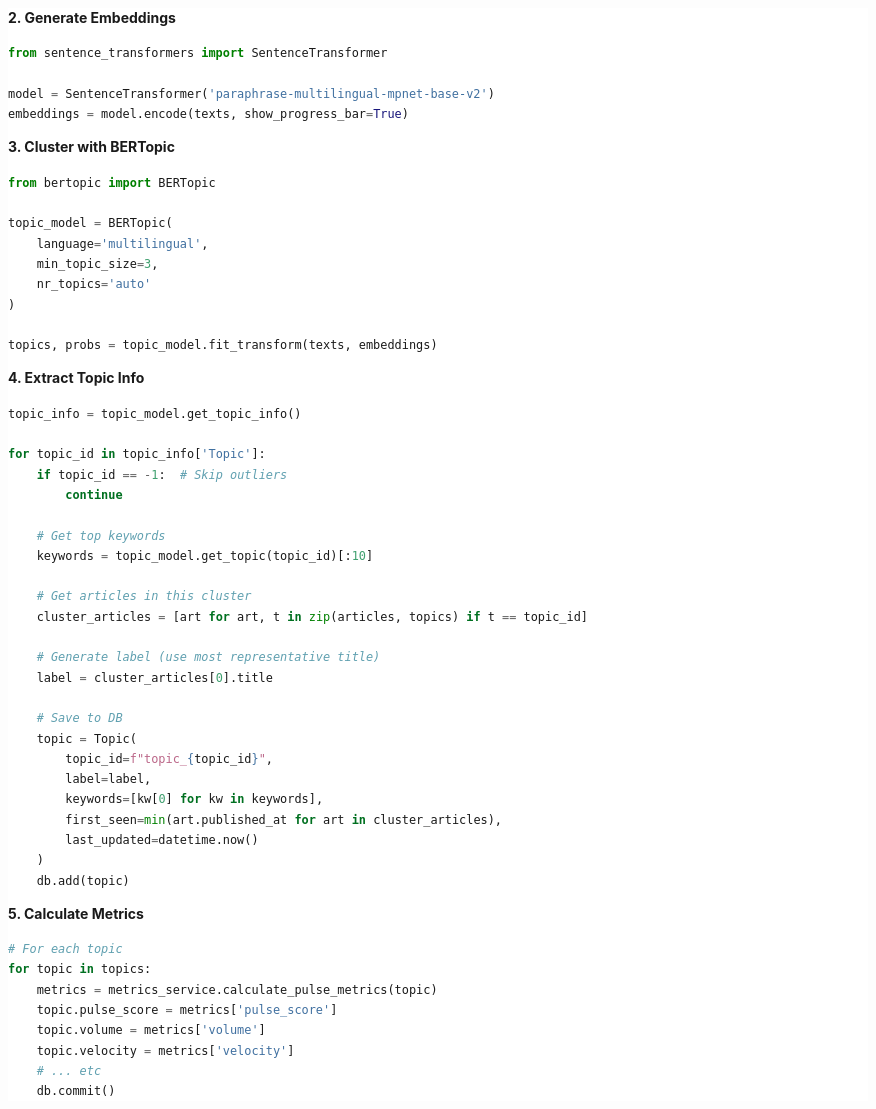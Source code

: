 **2. Generate Embeddings**
```python
from sentence_transformers import SentenceTransformer

model = SentenceTransformer('paraphrase-multilingual-mpnet-base-v2')
embeddings = model.encode(texts, show_progress_bar=True)
```

**3. Cluster with BERTopic**
```python
from bertopic import BERTopic

topic_model = BERTopic(
    language='multilingual',
    min_topic_size=3,
    nr_topics='auto'
)

topics, probs = topic_model.fit_transform(texts, embeddings)
```

**4. Extract Topic Info**
```python
topic_info = topic_model.get_topic_info()

for topic_id in topic_info['Topic']:
    if topic_id == -1:  # Skip outliers
        continue
    
    # Get top keywords
    keywords = topic_model.get_topic(topic_id)[:10]
    
    # Get articles in this cluster
    cluster_articles = [art for art, t in zip(articles, topics) if t == topic_id]
    
    # Generate label (use most representative title)
    label = cluster_articles[0].title
    
    # Save to DB
    topic = Topic(
        topic_id=f"topic_{topic_id}",
        label=label,
        keywords=[kw[0] for kw in keywords],
        first_seen=min(art.published_at for art in cluster_articles),
        last_updated=datetime.now()
    )
    db.add(topic)
```

**5. Calculate Metrics**
```python
# For each topic
for topic in topics:
    metrics = metrics_service.calculate_pulse_metrics(topic)
    topic.pulse_score = metrics['pulse_score']
    topic.volume = metrics['volume']
    topic.velocity = metrics['velocity']
    # ... etc
    db.commit()
```

